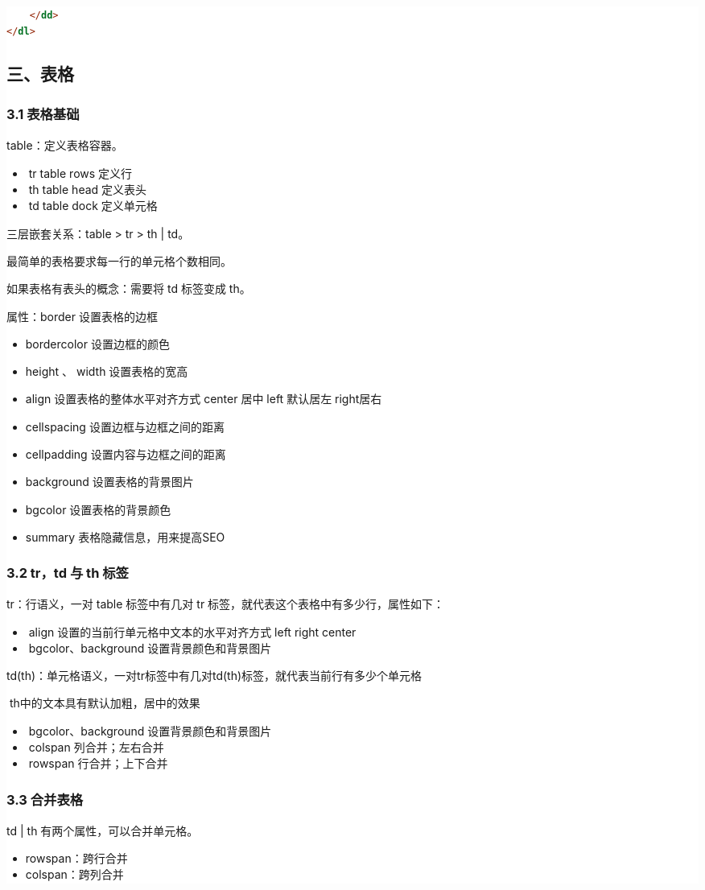 ```html
    </dd>
</dl>
```



## 三、表格

### 3.1 表格基础

table：定义表格容器。

- ​	tr		table rows		定义行
- ​	th 		table head		定义表头
- ​	td		table dock		定义单元格

三层嵌套关系：table > tr > th | td。

最简单的表格要求每一行的单元格个数相同。

如果表格有表头的概念：需要将 td 标签变成 th。

属性：border  设置表格的边框

-   bordercolor 		设置边框的颜色
-   height 、 width  	设置表格的宽高
-   align  			设置表格的整体水平对齐方式  center 居中  left 默认居左  right居右

-   cellspacing 		设置边框与边框之间的距离

-   cellpadding 		设置内容与边框之间的距离
-   background  		设置表格的背景图片
-   bgcolor 			设置表格的背景颜色

-  summary 		表格隐藏信息，用来提高SEO

### 3.2 tr，td 与 th 标签

 tr：行语义，一对 table 标签中有几对 tr 标签，就代表这个表格中有多少行，属性如下：

- ​	align 				设置的当前行单元格中文本的水平对齐方式 left  right  center
- ​	bgcolor、background  	设置背景颜色和背景图片

td(th)：单元格语义，一对tr标签中有几对td(th)标签，就代表当前行有多少个单元格

​	th中的文本具有默认加粗，居中的效果

- ​	bgcolor、background  	设置背景颜色和背景图片
- ​	colspan  				列合并；左右合并
- ​	rowspan 				行合并；上下合并

### 3.3 合并表格

td | th 有两个属性，可以合并单元格。

- rowspan：跨行合并
- colspan：跨列合并
